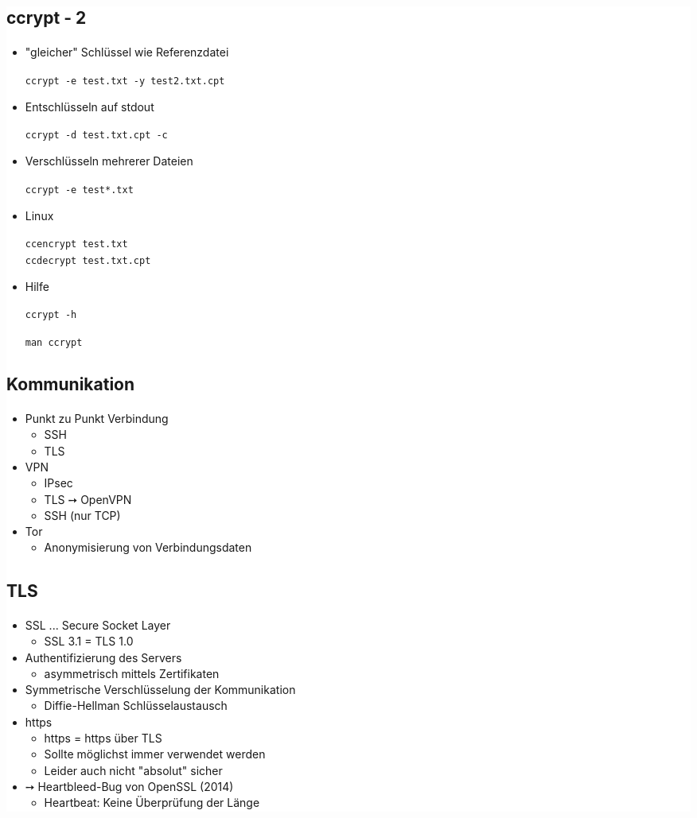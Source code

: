 ## ccrypt - 2

- "gleicher" Schlüssel wie Referenzdatei
    ```
    ccrypt -e test.txt -y test2.txt.cpt
    ```
- Entschlüsseln auf stdout
    ```
    ccrypt -d test.txt.cpt -c
    ```
- Verschlüsseln mehrerer Dateien
    ```
    ccrypt -e test*.txt
    ```
- Linux
    ```
    ccencrypt test.txt
    ccdecrypt test.txt.cpt
    ```
- Hilfe
    ```
    ccrypt -h
    ```

    ```
    man ccrypt
    ```

## Kommunikation

- Punkt zu Punkt Verbindung
    - SSH
    - TLS
- VPN
    - IPsec
    - TLS &#10137; OpenVPN
    - SSH (nur TCP)
- Tor
    - Anonymisierung von Verbindungsdaten

## TLS

- SSL ... Secure Socket Layer
    - SSL 3.1 = TLS 1.0
- Authentifizierung des Servers
    - asymmetrisch mittels Zertifikaten
- Symmetrische Verschlüsselung der Kommunikation
    - Diffie-Hellman Schlüsselaustausch
- https
    - https = https über TLS
    - Sollte möglichst immer verwendet werden
    - Leider auch nicht "absolut" sicher
- &#10137; Heartbleed-Bug von OpenSSL (2014)
    - Heartbeat: Keine Überprüfung der Länge
